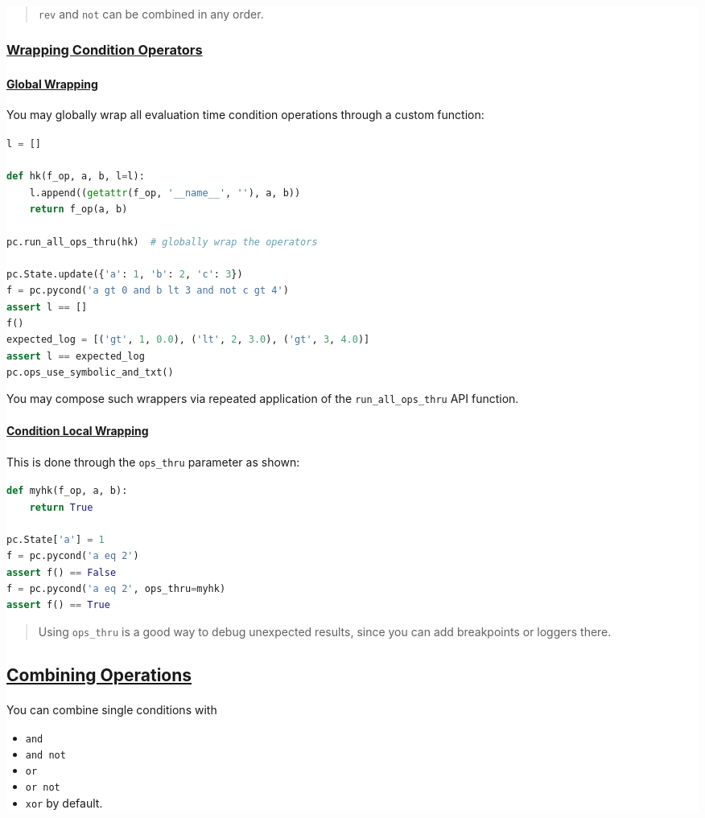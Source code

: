 
> `rev` and `not` can be combined in any order.

### <a href="#toc21">Wrapping Condition Operators</a>

#### <a href="#toc22">Global Wrapping</a>
You may globally wrap all evaluation time condition operations through a custom function:

  

```python
l = []

def hk(f_op, a, b, l=l):
    l.append((getattr(f_op, '__name__', ''), a, b))
    return f_op(a, b)

pc.run_all_ops_thru(hk)  # globally wrap the operators

pc.State.update({'a': 1, 'b': 2, 'c': 3})
f = pc.pycond('a gt 0 and b lt 3 and not c gt 4')
assert l == []
f()
expected_log = [('gt', 1, 0.0), ('lt', 2, 3.0), ('gt', 3, 4.0)]
assert l == expected_log
pc.ops_use_symbolic_and_txt()
```


You may compose such wrappers via repeated application of the `run_all_ops_thru` API function.

#### <a href="#toc23">Condition Local Wrapping</a>

This is done through the `ops_thru` parameter as shown:
  

```python
def myhk(f_op, a, b):
    return True

pc.State['a'] = 1
f = pc.pycond('a eq 2')
assert f() == False
f = pc.pycond('a eq 2', ops_thru=myhk)
assert f() == True
```


> Using `ops_thru` is a good way to debug unexpected results, since you
> can add breakpoints or loggers there.


## <a href="#toc24">Combining Operations</a>

You can combine single conditions with
- `and`
- `and not`
- `or`
- `or not`
- `xor` by default.


[blacksvg]: https://img.shields.io/badge/code%20style-black-000000.svg
[black]: https://github.com/ambv/black
[pypisvg]: https://img.shields.io/pypi/v/pycond.svg
[pypi]: https://badge.fury.io/py/pycond
